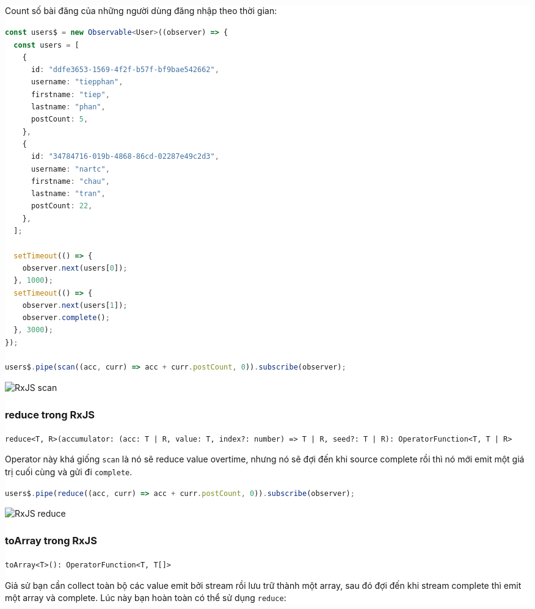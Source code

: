 Count số bài đăng của những người dùng đăng nhập theo thời gian:

```ts
const users$ = new Observable<User>((observer) => {
  const users = [
    {
      id: "ddfe3653-1569-4f2f-b57f-bf9bae542662",
      username: "tiepphan",
      firstname: "tiep",
      lastname: "phan",
      postCount: 5,
    },
    {
      id: "34784716-019b-4868-86cd-02287e49c2d3",
      username: "nartc",
      firstname: "chau",
      lastname: "tran",
      postCount: 22,
    },
  ];

  setTimeout(() => {
    observer.next(users[0]);
  }, 1000);
  setTimeout(() => {
    observer.next(users[1]);
    observer.complete();
  }, 3000);
});

users$.pipe(scan((acc, curr) => acc + curr.postCount, 0)).subscribe(observer);
```

![RxJS scan](https://user-images.githubusercontent.com/29374426/235444736-946e5d87-86e9-4a7d-ac7a-f0b6d0a28e62.png)

### reduce trong RxJS

`reduce<T, R>(accumulator: (acc: T | R, value: T, index?: number) => T | R, seed?: T | R): OperatorFunction<T, T | R>`

Operator này khá giống `scan` là nó sẽ reduce value overtime, nhưng nó sẽ đợi đến khi source complete rồi thì nó mới emit một giá trị cuối cùng và gửi đi `complete`.

```ts
users$.pipe(reduce((acc, curr) => acc + curr.postCount, 0)).subscribe(observer);
```

![RxJS reduce](https://user-images.githubusercontent.com/29374426/235444776-f47d6694-811e-4346-b66e-4284ad7e8e27.png)

### toArray trong RxJS

`toArray<T>(): OperatorFunction<T, T[]>`

Giả sử bạn cần collect toàn bộ các value emit bởi stream rồi lưu trữ thành một array, sau đó đợi đến khi stream complete thì emit một array và complete. Lúc này bạn hoàn toàn có thể sử dụng `reduce`:
